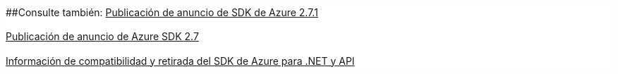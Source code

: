 ##Consulte también:
[Publicación de anuncio de SDK de Azure 2.7.1](http://go.microsoft.com/fwlink/?LinkId=623850)

[Publicación de anuncio de Azure SDK 2.7](https://azure.microsoft.com/blog/2015/07/20/announcing-the-azure-sdk-2-7-for-net/)

[Información de compatibilidad y retirada del SDK de Azure para .NET y API](https://msdn.microsoft.com/library/azure/dn479282.aspx/)


